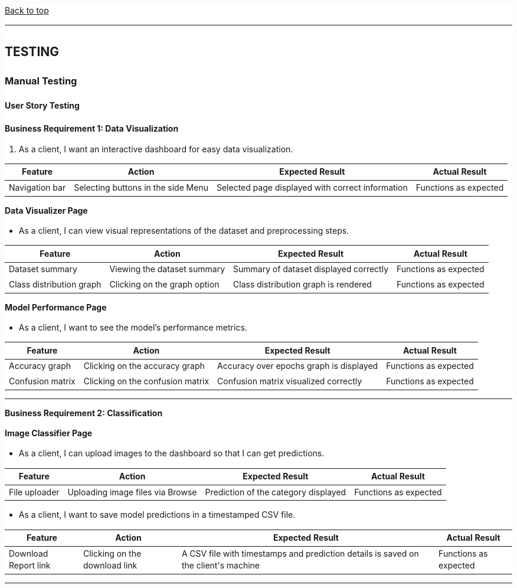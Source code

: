 [Back to top](#SNAPSORT-AI)


---

## TESTING

### Manual Testing

#### User Story Testing

**Business Requirement 1: Data Visualization**  
1. As a client, I want an interactive dashboard for easy data visualization.

| Feature                 | Action                            | Expected Result                                      | Actual Result              |
|-------------------------|-----------------------------------|-----------------------------------------------------|----------------------------|
| Navigation bar          | Selecting buttons in the side Menu| Selected page displayed with correct information     | Functions as expected       |

**Data Visualizer Page**  
- As a client, I can view visual representations of the dataset and preprocessing steps.

| Feature                    | Action                              | Expected Result                                   | Actual Result               |
|----------------------------|-------------------------------------|-------------------------------------------------- |-----------------------------|
| Dataset summary            | Viewing the dataset summary         | Summary of dataset displayed correctly            | Functions as expected       |
| Class distribution graph   | Clicking on the graph option        | Class distribution graph is rendered              | Functions as expected       |

**Model Performance Page**  
- As a client, I want to see the model’s performance metrics.

| Feature                    | Action                              | Expected Result                                   | Actual Result               |
|----------------------------|-------------------------------------|-------------------------------------------------- |-----------------------------|
| Accuracy graph             | Clicking on the accuracy graph      | Accuracy over epochs graph is displayed           | Functions as expected       |
| Confusion matrix           | Clicking on the confusion matrix    | Confusion matrix visualized correctly             | Functions as expected       |

---

**Business Requirement 2: Classification**  

**Image Classifier Page**  
- As a client, I can upload images to the dashboard so that I can get predictions.

| Feature                    | Action                              | Expected Result                                   | Actual Result               |
|----------------------------|-------------------------------------|-------------------------------------------------- |-----------------------------|
| File uploader              | Uploading image files via Browse    | Prediction of the category displayed              | Functions as expected       |

- As a client, I want to save model predictions in a timestamped CSV file.

| Feature                    | Action                              | Expected Result                                  | Actual Result               |
|----------------------------|-------------------------------------|--------------------------------------------------|-----------------------------|
| Download Report link       | Clicking on the download link       | A CSV file with timestamps and prediction details is saved on the client's machine | Functions as expected        |

---
